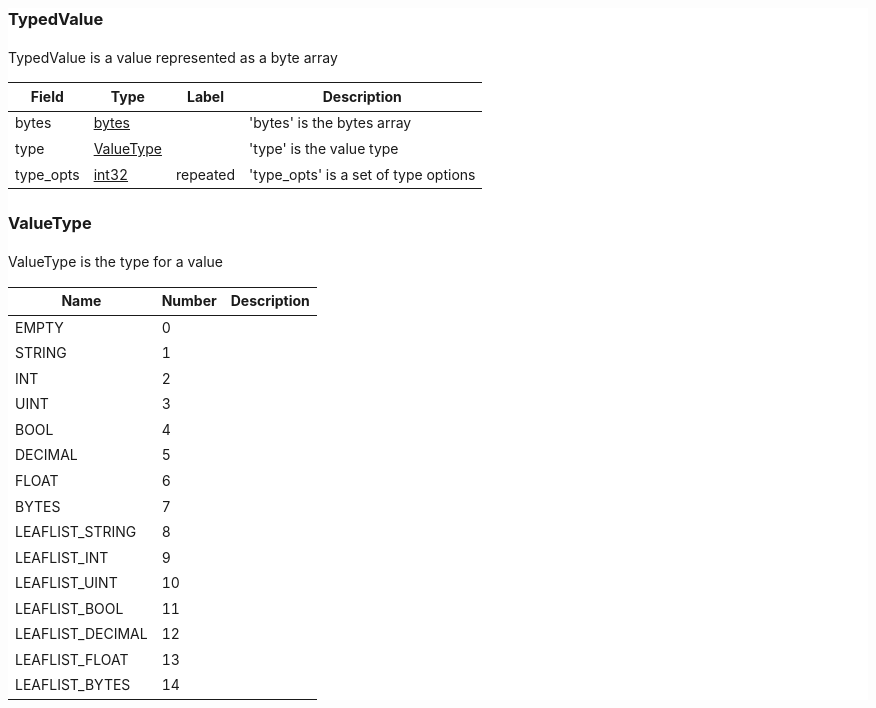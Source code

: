 




<a name="onos.config.change.device.TypedValue"></a>

### TypedValue
TypedValue is a value represented as a byte array


| Field | Type | Label | Description |
| ----- | ---- | ----- | ----------- |
| bytes | [bytes](#bytes) |  | &#39;bytes&#39; is the bytes array |
| type | [ValueType](#onos.config.change.device.ValueType) |  | &#39;type&#39; is the value type |
| type_opts | [int32](#int32) | repeated | &#39;type_opts&#39; is a set of type options |





 


<a name="onos.config.change.device.ValueType"></a>

### ValueType
ValueType is the type for a value

| Name | Number | Description |
| ---- | ------ | ----------- |
| EMPTY | 0 |  |
| STRING | 1 |  |
| INT | 2 |  |
| UINT | 3 |  |
| BOOL | 4 |  |
| DECIMAL | 5 |  |
| FLOAT | 6 |  |
| BYTES | 7 |  |
| LEAFLIST_STRING | 8 |  |
| LEAFLIST_INT | 9 |  |
| LEAFLIST_UINT | 10 |  |
| LEAFLIST_BOOL | 11 |  |
| LEAFLIST_DECIMAL | 12 |  |
| LEAFLIST_FLOAT | 13 |  |
| LEAFLIST_BYTES | 14 |  |
